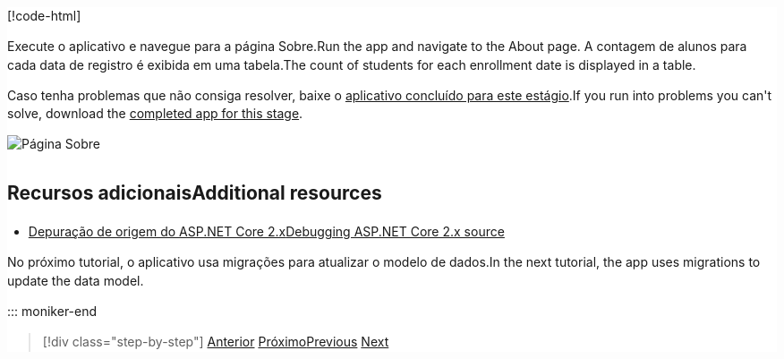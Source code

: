 [!code-html[](intro/samples/cu21/Pages/About.cshtml)]

<span data-ttu-id="ceb40-277">Execute o aplicativo e navegue para a página Sobre.</span><span class="sxs-lookup"><span data-stu-id="ceb40-277">Run the app and navigate to the About page.</span></span> <span data-ttu-id="ceb40-278">A contagem de alunos para cada data de registro é exibida em uma tabela.</span><span class="sxs-lookup"><span data-stu-id="ceb40-278">The count of students for each enrollment date is displayed in a table.</span></span>

<span data-ttu-id="ceb40-279">Caso tenha problemas que não consiga resolver, baixe o [aplicativo concluído para este estágio](https://github.com/aspnet/Docs/tree/master/aspnetcore/data/ef-rp/intro/samples/StageSnapShots/cu-part3-sorting).</span><span class="sxs-lookup"><span data-stu-id="ceb40-279">If you run into problems you can't solve, download the [completed app for this stage](https://github.com/aspnet/Docs/tree/master/aspnetcore/data/ef-rp/intro/samples/StageSnapShots/cu-part3-sorting).</span></span>

![Página Sobre](sort-filter-page/_static/about.png)

## <a name="additional-resources"></a><span data-ttu-id="ceb40-281">Recursos adicionais</span><span class="sxs-lookup"><span data-stu-id="ceb40-281">Additional resources</span></span>

* [<span data-ttu-id="ceb40-282">Depuração de origem do ASP.NET Core 2.x</span><span class="sxs-lookup"><span data-stu-id="ceb40-282">Debugging ASP.NET Core 2.x source</span></span>](https://github.com/aspnet/Docs/issues/4155)

<span data-ttu-id="ceb40-283">No próximo tutorial, o aplicativo usa migrações para atualizar o modelo de dados.</span><span class="sxs-lookup"><span data-stu-id="ceb40-283">In the next tutorial, the app uses migrations to update the data model.</span></span>

::: moniker-end

> [!div class="step-by-step"]
> <span data-ttu-id="ceb40-284">[Anterior](xref:data/ef-rp/crud)
> [Próximo](xref:data/ef-rp/migrations)</span><span class="sxs-lookup"><span data-stu-id="ceb40-284">[Previous](xref:data/ef-rp/crud)
[Next](xref:data/ef-rp/migrations)</span></span>
